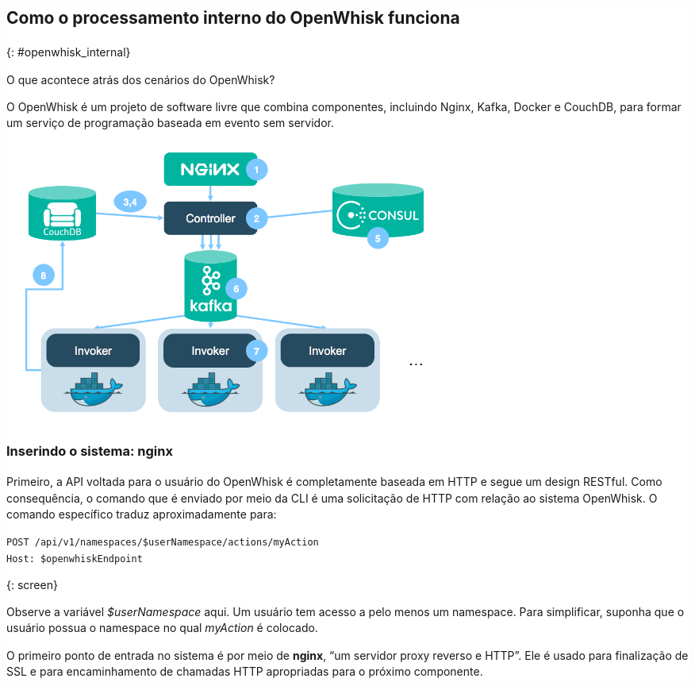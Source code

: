 
## Como o processamento interno do OpenWhisk funciona
{: #openwhisk_internal}

O que acontece atrás dos cenários do OpenWhisk?

O OpenWhisk é um projeto de software livre que combina componentes, incluindo Nginx, Kafka, Docker e CouchDB, para formar um serviço de programação baseada em evento sem servidor.

<img src="images/OpenWhisk_flow_of_processing.png" width="550" alt="O fluxo interno de processamento por trás do OpenWhisk" style="width:550px; border-style: none"/>

### Inserindo o sistema: nginx

Primeiro, a API voltada para o usuário do OpenWhisk é completamente baseada em HTTP e segue um design RESTful. Como consequência, o comando que é enviado por meio da CLI é uma solicitação de HTTP com relação ao sistema OpenWhisk. O comando específico traduz aproximadamente para:
```
POST /api/v1/namespaces/$userNamespace/actions/myAction
Host: $openwhiskEndpoint
```
{: screen}

Observe a variável *$userNamespace* aqui. Um usuário tem acesso a pelo menos um namespace. Para simplificar, suponha que o usuário possua o namespace no qual *myAction* é colocado.

O primeiro ponto de entrada no sistema é por meio de **nginx**, “um servidor proxy reverso e HTTP”. Ele é usado para finalização de SSL e para encaminhamento de chamadas HTTP apropriadas para o próximo componente.
